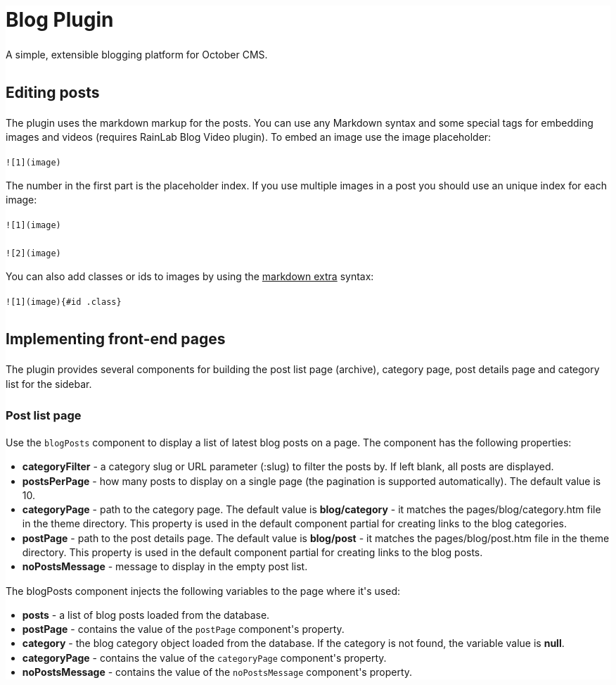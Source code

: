 # Blog Plugin

A simple, extensible blogging platform for October CMS.

## Editing posts

The plugin uses the markdown markup for the posts. You can use any Markdown syntax and some special tags for embedding images and videos (requires RainLab Blog Video plugin). To embed an image use the image placeholder:

    ![1](image)

The number in the first part is the placeholder index. If you use multiple images in a post you should use an unique index for each image:

    ![1](image)

    ![2](image)
    
You can also add classes or ids to images by using the [markdown extra](http://michelf.ca/projects/php-markdown/extra/) syntax:

    ![1](image){#id .class}

## Implementing front-end pages

The plugin provides several components for building the post list page (archive), category page, post details page and category list for the sidebar.

### Post list page

Use the `blogPosts` component to display a list of latest blog posts on a page. The component has the following properties:

* **categoryFilter** - a category slug or URL parameter (:slug) to filter the posts by. If left blank, all posts are displayed.
* **postsPerPage** - how many posts to display on a single page (the pagination is supported automatically). The default value is 10.
* **categoryPage** - path to the category page. The default value is **blog/category** - it matches the pages/blog/category.htm file in the theme directory. This property is used in the default component partial for creating links to the blog categories.
* **postPage** - path to the post details page. The default value is **blog/post** - it matches the pages/blog/post.htm file in the theme directory. This property is used in the default component partial for creating links to the blog posts.
* **noPostsMessage** - message to display in the empty post list.

The blogPosts component injects the following variables to the page where it's used:

* **posts** - a list of blog posts loaded from the database.
* **postPage** - contains the value of the `postPage` component's property.
* **category** - the blog category object loaded from the database. If the category is not found, the variable value is **null**.
* **categoryPage** - contains the value of the `categoryPage` component's property.
* **noPostsMessage** - contains the value of the `noPostsMessage` component's property.
